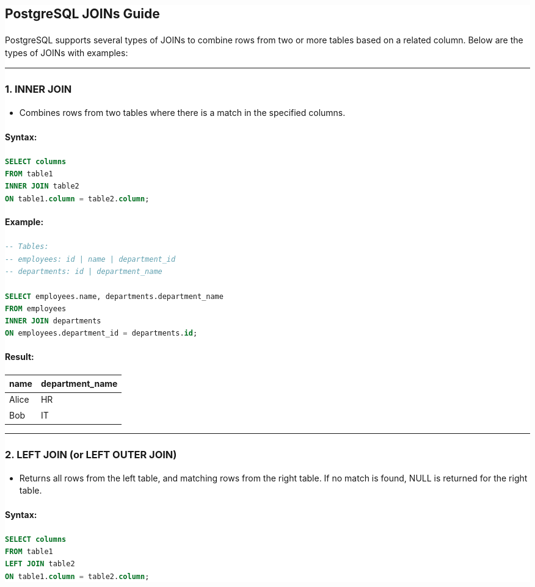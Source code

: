 

## PostgreSQL JOINs Guide

PostgreSQL supports several types of JOINs to combine rows from two or more tables based on a related column. Below are the types of JOINs with examples:

---

### **1. INNER JOIN**
- Combines rows from two tables where there is a match in the specified columns.

#### **Syntax:**
```sql
SELECT columns
FROM table1
INNER JOIN table2
ON table1.column = table2.column;
```

#### **Example:**
```sql
-- Tables:
-- employees: id | name | department_id
-- departments: id | department_name

SELECT employees.name, departments.department_name
FROM employees
INNER JOIN departments
ON employees.department_id = departments.id;
```

#### **Result:**
| name       | department_name |
|------------|-----------------|
| Alice      | HR              |
| Bob        | IT              |

---

### **2. LEFT JOIN (or LEFT OUTER JOIN)**
- Returns all rows from the left table, and matching rows from the right table. If no match is found, NULL is returned for the right table.

#### **Syntax:**
```sql
SELECT columns
FROM table1
LEFT JOIN table2
ON table1.column = table2.column;
```
